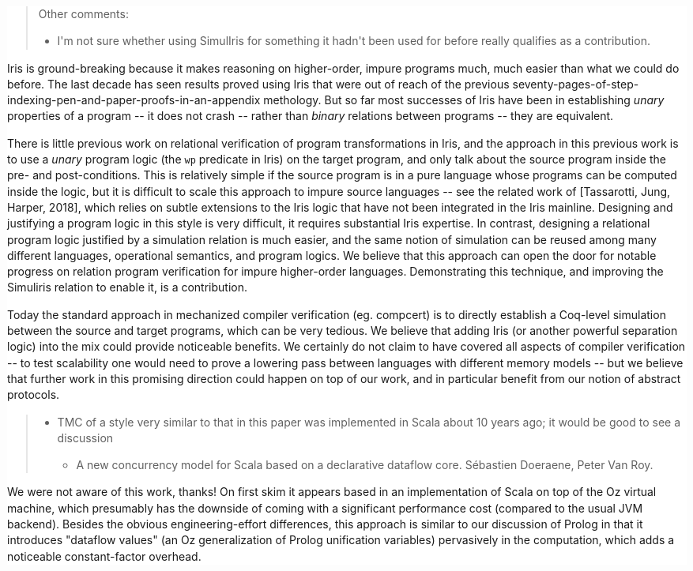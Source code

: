 > Other comments:
> 
> - I'm not sure whether using SimulIris for something it hadn't been
>   used for before really qualifies as a contribution.

Iris is ground-breaking because it makes reasoning on higher-order,
impure programs much, much easier than what we could do before. The
last decade has seen results proved using Iris that were out of reach
of the previous
seventy-pages-of-step-indexing-pen-and-paper-proofs-in-an-appendix
methology. But so far most successes of Iris have been in establishing
*unary* properties of a program -- it does not crash -- rather than
*binary* relations between programs -- they are equivalent.

There is little previous work on relational verification of program
transformations in Iris, and the approach in this previous work is to
use a *unary* program logic (the `wp` predicate in Iris) on the target
program, and only talk about the source program inside the pre- and
post-conditions. This is relatively simple if the source program is in
a pure language whose programs can be computed inside the logic, but
it is difficult to scale this approach to impure source languages --
see the related work of [Tassarotti, Jung, Harper, 2018], which relies
on subtle extensions to the Iris logic that have not been integrated
in the Iris mainline. Designing and justifying a program logic in this
style is very difficult, it requires substantial Iris expertise. In
contrast, designing a relational program logic justified by
a simulation relation is much easier, and the same notion of
simulation can be reused among many different languages, operational
semantics, and program logics. We believe that this approach can open
the door for notable progress on relation program verification for
impure higher-order languages. Demonstrating this technique, and
improving the Simuliris relation to enable it, is a contribution.

Today the standard approach in mechanized compiler verification
(eg. compcert) is to directly establish a Coq-level simulation between
the source and target programs, which can be very tedious. We believe
that adding Iris (or another powerful separation logic) into the mix
could provide noticeable benefits. We certainly do not claim to have
covered all aspects of compiler verification -- to test scalability
one would need to prove a lowering pass between languages with
different memory models -- but we believe that further work in this
promising direction could happen on top of our work, and in particular
benefit from our notion of abstract protocols.

> - TMC of a style very similar to that in this paper was implemented in
>   Scala about 10 years ago; it would be good to see a discussion
> 
>   - A new concurrency model for Scala based on a declarative dataflow
>     core. Sébastien Doeraene, Peter Van Roy.

We were not aware of this work, thanks! On first skim it appears based
in an implementation of Scala on top of the Oz virtual machine, which
presumably has the downside of coming with a significant performance
cost (compared to the usual JVM backend). Besides the obvious
engineering-effort differences, this approach is similar to our
discussion of Prolog in that it introduces "dataflow values" (an Oz
generalization of Prolog unification variables) pervasively in the
computation, which adds a noticeable constant-factor overhead.
